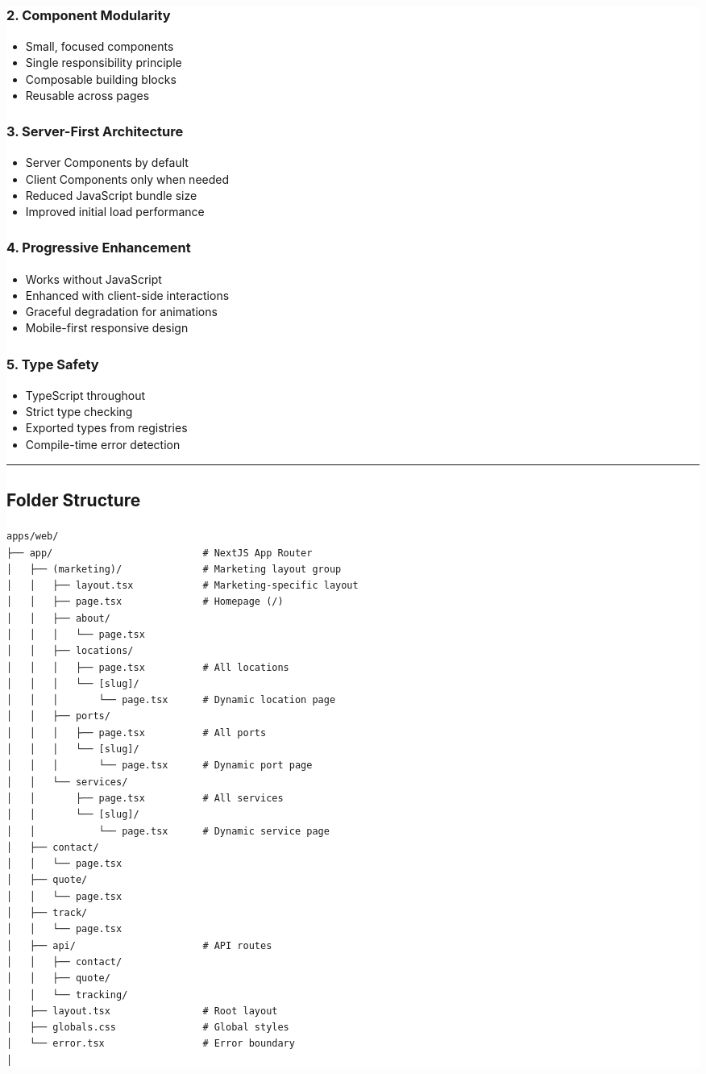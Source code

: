 ### 2. Component Modularity
- Small, focused components
- Single responsibility principle
- Composable building blocks
- Reusable across pages

### 3. Server-First Architecture
- Server Components by default
- Client Components only when needed
- Reduced JavaScript bundle size
- Improved initial load performance

### 4. Progressive Enhancement
- Works without JavaScript
- Enhanced with client-side interactions
- Graceful degradation for animations
- Mobile-first responsive design

### 5. Type Safety
- TypeScript throughout
- Strict type checking
- Exported types from registries
- Compile-time error detection

---

## Folder Structure

```
apps/web/
├── app/                          # NextJS App Router
│   ├── (marketing)/              # Marketing layout group
│   │   ├── layout.tsx            # Marketing-specific layout
│   │   ├── page.tsx              # Homepage (/)
│   │   ├── about/
│   │   │   └── page.tsx
│   │   ├── locations/
│   │   │   ├── page.tsx          # All locations
│   │   │   └── [slug]/
│   │   │       └── page.tsx      # Dynamic location page
│   │   ├── ports/
│   │   │   ├── page.tsx          # All ports
│   │   │   └── [slug]/
│   │   │       └── page.tsx      # Dynamic port page
│   │   └── services/
│   │       ├── page.tsx          # All services
│   │       └── [slug]/
│   │           └── page.tsx      # Dynamic service page
│   ├── contact/
│   │   └── page.tsx
│   ├── quote/
│   │   └── page.tsx
│   ├── track/
│   │   └── page.tsx
│   ├── api/                      # API routes
│   │   ├── contact/
│   │   ├── quote/
│   │   └── tracking/
│   ├── layout.tsx                # Root layout
│   ├── globals.css               # Global styles
│   └── error.tsx                 # Error boundary
│
```
